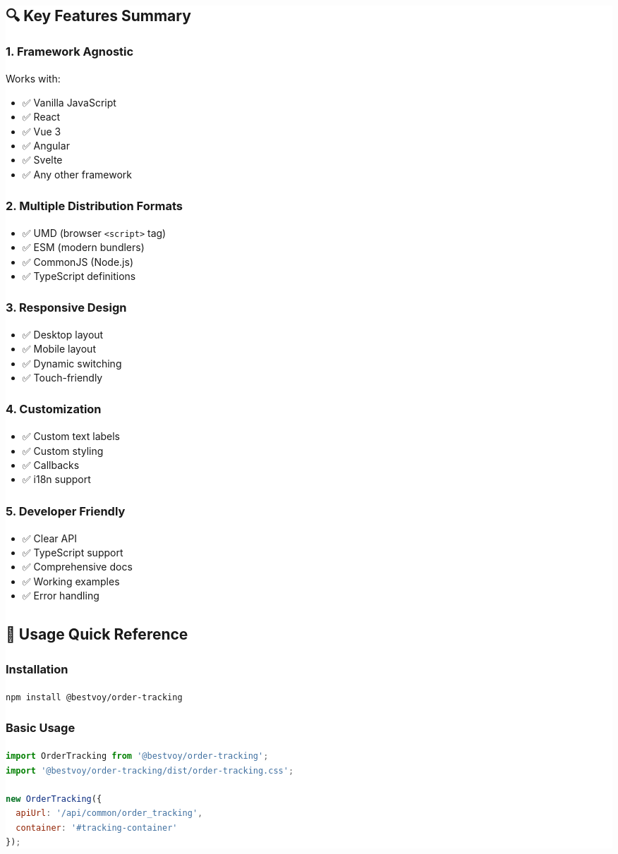 ## 🔍 Key Features Summary

### 1. **Framework Agnostic**
Works with:
- ✅ Vanilla JavaScript
- ✅ React
- ✅ Vue 3
- ✅ Angular
- ✅ Svelte
- ✅ Any other framework

### 2. **Multiple Distribution Formats**
- ✅ UMD (browser `<script>` tag)
- ✅ ESM (modern bundlers)
- ✅ CommonJS (Node.js)
- ✅ TypeScript definitions

### 3. **Responsive Design**
- ✅ Desktop layout
- ✅ Mobile layout
- ✅ Dynamic switching
- ✅ Touch-friendly

### 4. **Customization**
- ✅ Custom text labels
- ✅ Custom styling
- ✅ Callbacks
- ✅ i18n support

### 5. **Developer Friendly**
- ✅ Clear API
- ✅ TypeScript support
- ✅ Comprehensive docs
- ✅ Working examples
- ✅ Error handling

## 📝 Usage Quick Reference

### Installation
```bash
npm install @bestvoy/order-tracking
```

### Basic Usage
```javascript
import OrderTracking from '@bestvoy/order-tracking';
import '@bestvoy/order-tracking/dist/order-tracking.css';

new OrderTracking({
  apiUrl: '/api/common/order_tracking',
  container: '#tracking-container'
});
```
